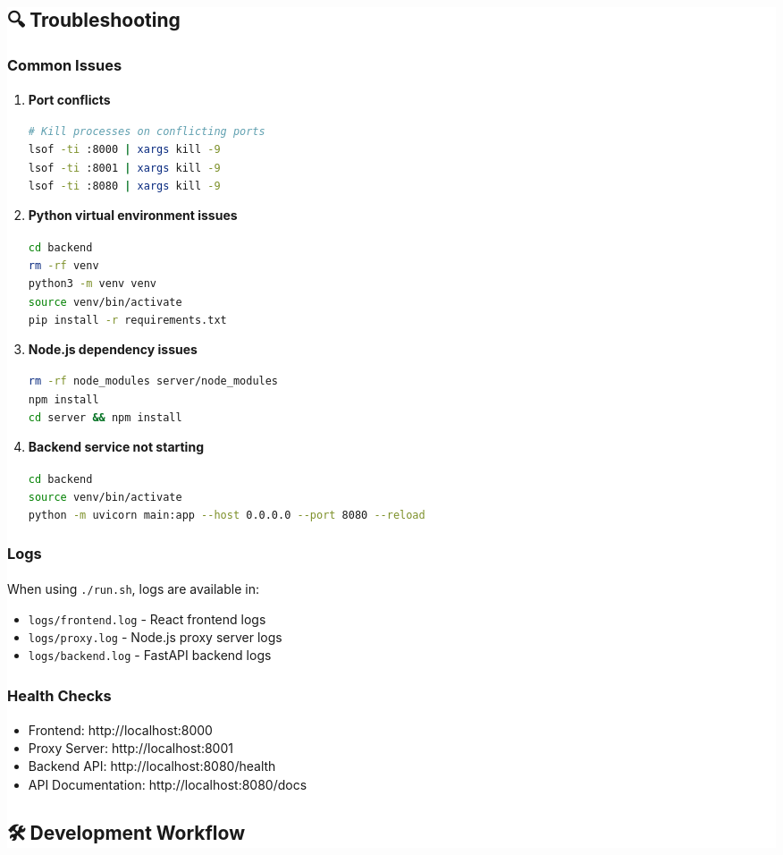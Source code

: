 ```
```

## 🔍 Troubleshooting

### Common Issues

1. **Port conflicts**
   ```bash
   # Kill processes on conflicting ports
   lsof -ti :8000 | xargs kill -9
   lsof -ti :8001 | xargs kill -9
   lsof -ti :8080 | xargs kill -9
   ```

2. **Python virtual environment issues**
   ```bash
   cd backend
   rm -rf venv
   python3 -m venv venv
   source venv/bin/activate
   pip install -r requirements.txt
   ```

3. **Node.js dependency issues**
   ```bash
   rm -rf node_modules server/node_modules
   npm install
   cd server && npm install
   ```

4. **Backend service not starting**
   ```bash
   cd backend
   source venv/bin/activate
   python -m uvicorn main:app --host 0.0.0.0 --port 8080 --reload
   ```

### Logs

When using `./run.sh`, logs are available in:
- `logs/frontend.log` - React frontend logs
- `logs/proxy.log` - Node.js proxy server logs  
- `logs/backend.log` - FastAPI backend logs

### Health Checks

- Frontend: http://localhost:8000
- Proxy Server: http://localhost:8001
- Backend API: http://localhost:8080/health
- API Documentation: http://localhost:8080/docs

## 🛠️ Development Workflow
